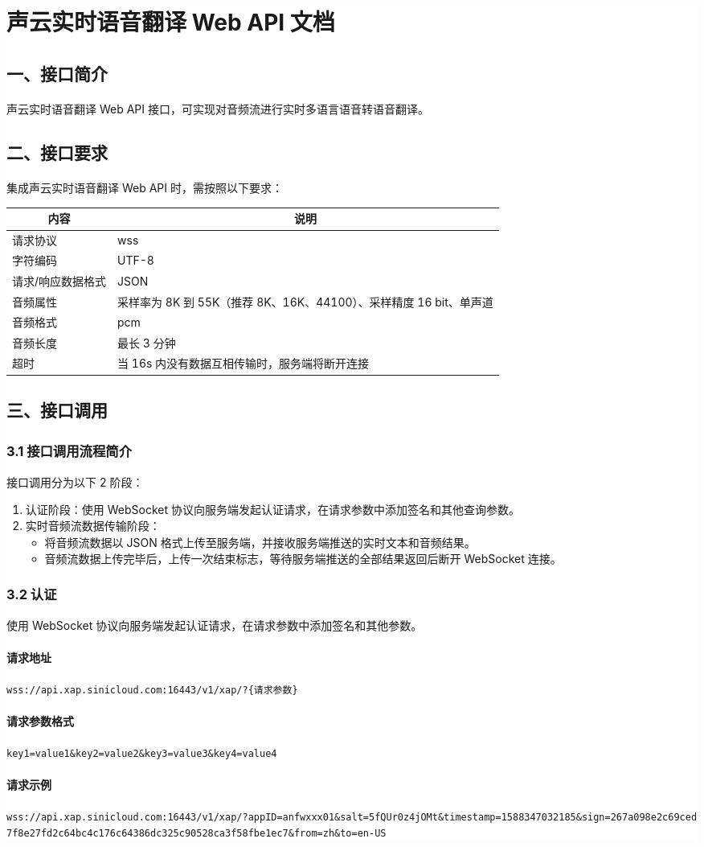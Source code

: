 # 声云实时语音翻译 Web API 文档

## 一、接口简介
声云实时语音翻译 Web API 接口，可实现对音频流进行实时多语言语音转语音翻译。


## 二、接口要求

集成声云实时语音翻译 Web API 时，需按照以下要求：


| 内容        | 说明                                 |
| --------- | ---------------------------------- |
| 请求协议      | wss                             |
| 字符编码      | UTF-8                              |
| 请求/响应数据格式 | JSON                               |
| 音频属性      | 采样率为 8K 到 55K（推荐 8K、16K、44100）、采样精度 16 bit、单声道 |
| 音频格式| pcm|
| 音频长度|最长 3 分钟|
| 超时        | 当 16s 内没有数据互相传输时，服务端将断开连接        |

## 三、接口调用
### 3.1 接口调用流程简介

接口调用分为以下 2 阶段：
1. 认证阶段：使用 WebSocket 协议向服务端发起认证请求，在请求参数中添加签名和其他查询参数。
2. 实时音频流数据传输阶段：
    - 将音频流数据以 JSON 格式上传至服务端，并接收服务端推送的实时文本和音频结果。
    - 音频流数据上传完毕后，上传一次结束标志，等待服务端推送的全部结果返回后断开 WebSocket 连接。

### 3.2 认证
使用 WebSocket 协议向服务端发起认证请求，在请求参数中添加签名和其他参数。

#### 请求地址
```
wss://api.xap.sinicloud.com:16443/v1/xap/?{请求参数}
```

#### 请求参数格式
```
key1=value1&key2=value2&key3=value3&key4=value4
```

#### 请求示例
```
wss://api.xap.sinicloud.com:16443/v1/xap/?appID=anfwxxx01&salt=5fQUr0z4jOMt&timestamp=1588347032185&sign=267a098e2c69ced7f8e27fd2c64bc4c176c64386dc325c90528ca3f58fbe1ec7&from=zh&to=en-US
```
